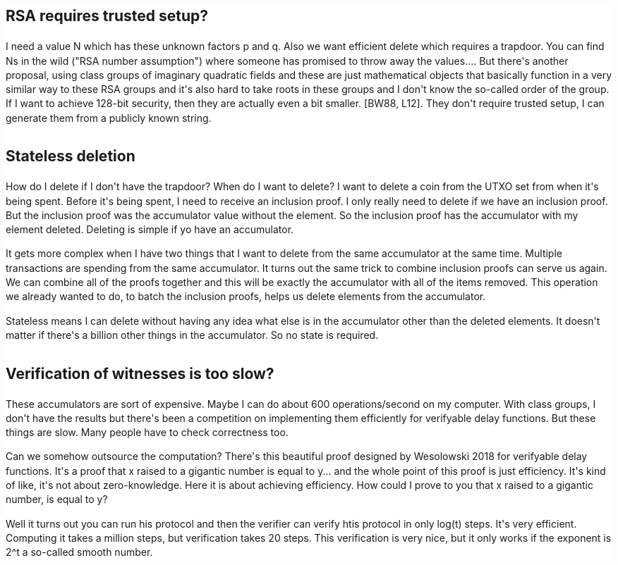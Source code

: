 ## RSA requires trusted setup?

I need a value N which has these unknown factors p and q. Also we want
efficient delete which requires a trapdoor. You can find Ns in the wild
("RSA number assumption") where someone has promised to throw away the
values.... But there's another proposal, using class groups of imaginary
quadratic fields and these are just mathematical objects that basically
function in a very similar way to these RSA groups and it's also hard to
take roots in these groups and I don't know the so-called order of the
group. If I want to achieve 128-bit security, then they are actually
even a bit smaller. [BW88, L12]. They don't require trusted setup, I can
generate them from a publicly known string.

## Stateless deletion

How do I delete if I don't have the trapdoor? When do I want to delete?
I want to delete a coin from the UTXO set from when it's being spent.
Before it's being spent, I need to receive an inclusion proof. I only
really need to delete if we have an inclusion proof. But the inclusion
proof was the accumulator value without the element. So the inclusion
proof has the accumulator with my element deleted. Deleting is simple if
yo have an accumulator.

It gets more complex when I have two things that I want to delete from
the same accumulator at the same time. Multiple transactions are
spending from the same accumulator. It turns out the same trick to
combine inclusion proofs can serve us again. We can combine all of the
proofs together and this will be exactly the accumulator with all of the
items removed. This operation we already wanted to do, to batch the
inclusion proofs, helps us delete elements from the accumulator.

Stateless means I can delete without having any idea what else is in the
accumulator other than the deleted elements. It doesn't matter if
there's a billion other things in the accumulator. So no state is
required.

## Verification of witnesses is too slow?

These accumulators are sort of expensive. Maybe I can do about 600
operations/second on my computer. With class groups, I don't have the
results but there's been a competition on implementing them efficiently
for verifyable delay functions. But these things are slow. Many people
have to check correctness too.

Can we somehow outsource the computation? There's this beautiful proof
designed by Wesolowski 2018 for verifyable delay functions. It's a proof
that x raised to a gigantic number is equal to y... and the whole point
of this proof is just efficiency. It's kind of like, it's not about
zero-knowledge. Here it is about achieving efficiency. How could I prove
to you that x raised to a gigantic number, is equal to y?

Well it turns out you can run his protocol and then the verifier can
verify htis protocol in only log(t) steps. It's very efficient.
Computing it takes a million steps, but verification takes 20 steps.
This verification is very nice, but it only works if the exponent is 2^t
a so-called smooth number.
